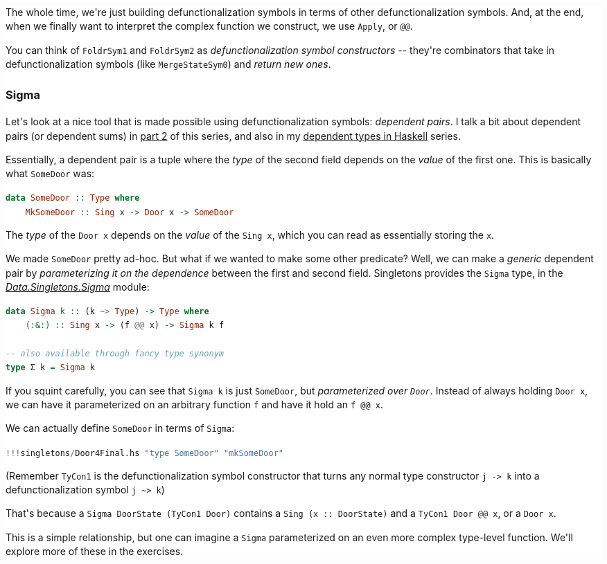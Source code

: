 The whole time, we're just building defunctionalization symbols in terms of
other defunctionalization symbols.  And, at the end, when we finally want to
interpret the complex function we construct, we use `Apply`, or `@@`.

You can think of `FoldrSym1` and `FoldrSym2` as *defunctionalization
symbol constructors* -- they're combinators that take in defunctionalization
symbols (like `MergeStateSym0`) and *return new ones*.

### Sigma

Let's look at a nice tool that is made possible using defunctionalization
symbols: *dependent pairs*.  I talk a bit about dependent pairs (or dependent
sums) in [part 2][] of this series, and also in my [dependent types in
Haskell][dth] series.

[part 2]: https://blog.jle.im/entry/introduction-to-singletons-2.html
[dth]: https://blog.jle.im/entry/practical-dependent-types-in-haskell-2.html

Essentially, a dependent pair is a tuple where the *type* of the second
field depends on the *value* of the first one.  This is basically what
`SomeDoor` was:

```haskell
data SomeDoor :: Type where
    MkSomeDoor :: Sing x -> Door x -> SomeDoor
```

The *type* of the `Door x` depends on the *value* of the `Sing x`, which you
can read as essentially storing the `x`.

We made `SomeDoor` pretty ad-hoc.  But what if we wanted to make some other
predicate?  Well, we can make a *generic* dependent pair by *parameterizing it
on the dependence* between the first and second field.  Singletons provides the
`Sigma` type, in the *[Data.Singletons.Sigma][]* module:

[Data.Singletons.Sigma]: http://hackage.haskell.org/package/singletons-2.5/docs/Data-Singletons-Sigma.html

```haskell
data Sigma k :: (k ~> Type) -> Type where
    (:&:) :: Sing x -> (f @@ x) -> Sigma k f

-- also available through fancy type synonym
type Σ k = Sigma k
```

If you squint carefully, you can see that `Sigma k` is just `SomeDoor`,
but *parameterized over `Door`*.  Instead of always holding `Door x`, we can have
it parameterized on an arbitrary function `f` and have it hold an `f @@ x`.

We can actually define `SomeDoor` in terms of `Sigma`:

```haskell
!!!singletons/Door4Final.hs "type SomeDoor" "mkSomeDoor"
```

(Remember `TyCon1` is the defunctionalization symbol constructor that turns any
normal type constructor `j -> k` into a defunctionalization symbol `j ~> k`)

That's because a `Sigma DoorState (TyCon1 Door)` contains a `Sing (x ::
DoorState)` and a `TyCon1 Door @@ x`, or a `Door x`.

This is a simple relationship, but one can imagine a `Sigma` parameterized on
an even more complex type-level function.  We'll explore more of these in the
exercises.


[singletons]: http://hackage.haskell.org/package/singletons
[series]: https://blog.jle.im/entries/series/+introduction-to-singletons.html
[snapshot]: https://www.stackage.org/nightly-2018-09-29
[listp1]: https://blog.jle.im/entry/introduction-to-singletons-1.html#the-singletons-library
[listp2]: https://blog.jle.im/entry/introduction-to-singletons-2.html#exercises
[hlint]: http://hackage.haskell.org/package/hlint
[defunctionalization]: https://en.wikipedia.org/wiki/Defunctionalization
[foldr]: https://github.com/goldfirere/singletons/issues/339
[matchable]: https://github.com/ghc-proposals/ghc-proposals/pull/52#issuecomment-300485400
[decidable]: http://hackage.haskell.org/package/decidable
[^slambda]: `(@@)` (and as we see shortly, the `singFun` functions) are all
[sized-vectors]: https://blog.jle.im/entry/fixed-length-vector-types-in-haskell.html
[twitter]: https://twitter.com/mstk "Twitter"
[Dependent Haskell]: https://ghc.haskell.org/trac/ghc/wiki/DependentHaskell
[progress]: https://typesandkinds.wordpress.com/2016/07/24/dependent-types-in-haskell-progress-report/#comment-13327
[diss]: https://github.com/goldfirere/thesis
[Richard Eisenberg]: https://github.com/goldfirere
[Ryan Scott]: https://github.com/RyanGlScott
[patreon]: https://www.patreon.com/justinle/overview
[koz_]: https://twitter.com/KozRoss